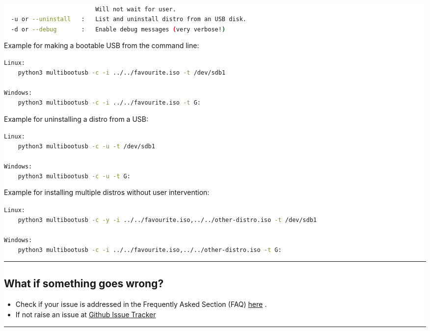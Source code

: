```sh
                          Will not wait for user.
  -u or --uninstall   :   List and uninstall distro from an USB disk.
  -d or --debug       :   Enable debug messages (very verbose!)

```

Example for making a bootable USB from the command line:

```sh
Linux:
    python3 multibootusb -c -i ../../favourite.iso -t /dev/sdb1

Windows:
    python3 multibootusb -c -i ../../favourite.iso -t G:
```

Example for uninstalling a distro from a USB:

```sh
Linux:
    python3 multibootusb -c -u -t /dev/sdb1

Windows:
    python3 multibootusb -c -u -t G:
```

Example for installing multiple distros without user intervention:

```sh
Linux:
    python3 multibootusb -c -y -i ../../favourite.iso,../../other-distro.iso -t /dev/sdb1

Windows:
    python3 multibootusb -c -i ../../favourite.iso,../../other-distro.iso -t G:

```

---

## What if something goes wrong?

 * Check if your issue is addressed in the Frequently Asked Section (FAQ) [here](http://multibootusb.org/page_faq) .
 * If not raise an issue at [Github Issue Tracker](https://github.com/mbusb/multibootusb/issues)
 
---
